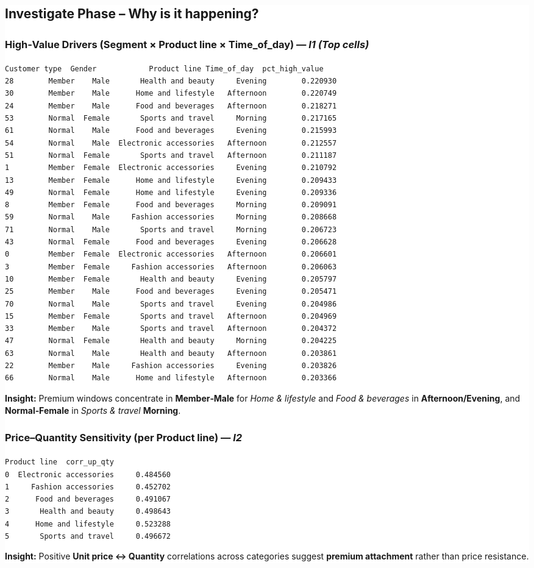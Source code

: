 
## Investigate Phase – Why is it happening?

### High‑Value Drivers (Segment × Product line × Time_of_day) — *I1 (Top cells)*
```
Customer type  Gender            Product line Time_of_day  pct_high_value
28        Member    Male       Health and beauty     Evening        0.220930
30        Member    Male      Home and lifestyle   Afternoon        0.220749
24        Member    Male      Food and beverages   Afternoon        0.218271
53        Normal  Female       Sports and travel     Morning        0.217165
61        Normal    Male      Food and beverages     Evening        0.215993
54        Normal    Male  Electronic accessories   Afternoon        0.212557
51        Normal  Female       Sports and travel   Afternoon        0.211187
1         Member  Female  Electronic accessories     Evening        0.210792
13        Member  Female      Home and lifestyle     Evening        0.209433
49        Normal  Female      Home and lifestyle     Evening        0.209336
8         Member  Female      Food and beverages     Morning        0.209091
59        Normal    Male     Fashion accessories     Morning        0.208668
71        Normal    Male       Sports and travel     Morning        0.206723
43        Normal  Female      Food and beverages     Evening        0.206628
0         Member  Female  Electronic accessories   Afternoon        0.206601
3         Member  Female     Fashion accessories   Afternoon        0.206063
10        Member  Female       Health and beauty     Evening        0.205797
25        Member    Male      Food and beverages     Evening        0.205471
70        Normal    Male       Sports and travel     Evening        0.204986
15        Member  Female       Sports and travel   Afternoon        0.204969
33        Member    Male       Sports and travel   Afternoon        0.204372
47        Normal  Female       Health and beauty     Morning        0.204225
63        Normal    Male       Health and beauty   Afternoon        0.203861
22        Member    Male     Fashion accessories     Evening        0.203826
66        Normal    Male      Home and lifestyle   Afternoon        0.203366
```


**Insight:** Premium windows concentrate in **Member‑Male** for *Home & lifestyle* and *Food & beverages* in **Afternoon/Evening**, and **Normal‑Female** in *Sports & travel* **Morning**.

### Price–Quantity Sensitivity (per Product line) — *I2*
```
Product line  corr_up_qty
0  Electronic accessories     0.484560
1     Fashion accessories     0.452702
2      Food and beverages     0.491067
3       Health and beauty     0.498643
4      Home and lifestyle     0.523288
5       Sports and travel     0.496672
```


**Insight:** Positive **Unit price ↔ Quantity** correlations across categories suggest **premium attachment** rather than price resistance.
